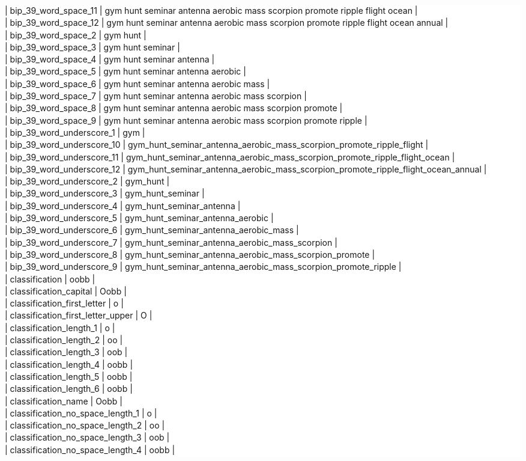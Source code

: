 | bip_39_word_space_11 | gym hunt seminar antenna aerobic mass scorpion promote ripple flight ocean |  
| bip_39_word_space_12 | gym hunt seminar antenna aerobic mass scorpion promote ripple flight ocean annual |  
| bip_39_word_space_2 | gym hunt |  
| bip_39_word_space_3 | gym hunt seminar |  
| bip_39_word_space_4 | gym hunt seminar antenna |  
| bip_39_word_space_5 | gym hunt seminar antenna aerobic |  
| bip_39_word_space_6 | gym hunt seminar antenna aerobic mass |  
| bip_39_word_space_7 | gym hunt seminar antenna aerobic mass scorpion |  
| bip_39_word_space_8 | gym hunt seminar antenna aerobic mass scorpion promote |  
| bip_39_word_space_9 | gym hunt seminar antenna aerobic mass scorpion promote ripple |  
| bip_39_word_underscore_1 | gym |  
| bip_39_word_underscore_10 | gym_hunt_seminar_antenna_aerobic_mass_scorpion_promote_ripple_flight |  
| bip_39_word_underscore_11 | gym_hunt_seminar_antenna_aerobic_mass_scorpion_promote_ripple_flight_ocean |  
| bip_39_word_underscore_12 | gym_hunt_seminar_antenna_aerobic_mass_scorpion_promote_ripple_flight_ocean_annual |  
| bip_39_word_underscore_2 | gym_hunt |  
| bip_39_word_underscore_3 | gym_hunt_seminar |  
| bip_39_word_underscore_4 | gym_hunt_seminar_antenna |  
| bip_39_word_underscore_5 | gym_hunt_seminar_antenna_aerobic |  
| bip_39_word_underscore_6 | gym_hunt_seminar_antenna_aerobic_mass |  
| bip_39_word_underscore_7 | gym_hunt_seminar_antenna_aerobic_mass_scorpion |  
| bip_39_word_underscore_8 | gym_hunt_seminar_antenna_aerobic_mass_scorpion_promote |  
| bip_39_word_underscore_9 | gym_hunt_seminar_antenna_aerobic_mass_scorpion_promote_ripple |  
| classification | oobb |  
| classification_capital | Oobb |  
| classification_first_letter | o |  
| classification_first_letter_upper | O |  
| classification_length_1 | o |  
| classification_length_2 | oo |  
| classification_length_3 | oob |  
| classification_length_4 | oobb |  
| classification_length_5 | oobb |  
| classification_length_6 | oobb |  
| classification_name | Oobb |  
| classification_no_space_length_1 | o |  
| classification_no_space_length_2 | oo |  
| classification_no_space_length_3 | oob |  
| classification_no_space_length_4 | oobb |  